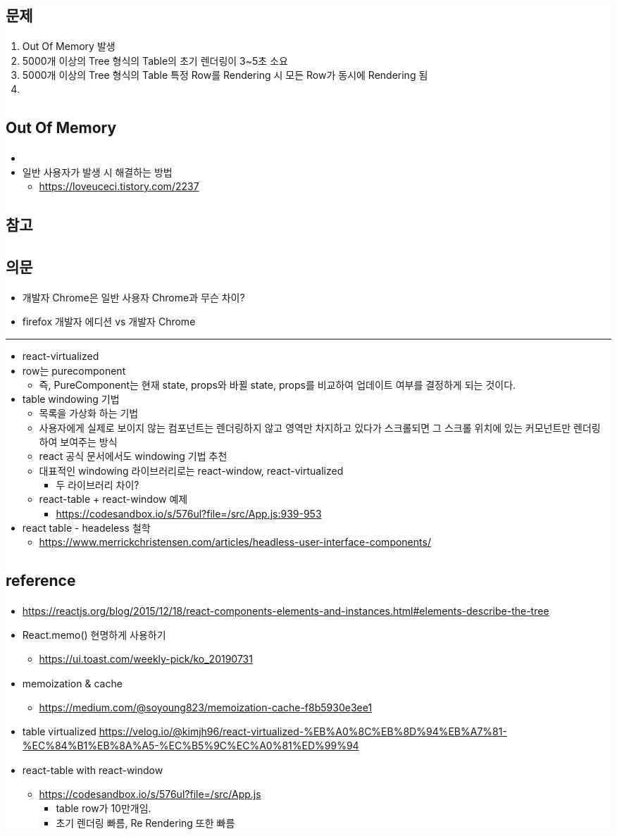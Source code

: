 ##

## 문제

1.  Out Of Memory 발생
2.  5000개 이상의 Tree 형식의 Table의 초기 렌더링이 3~5초 소요
3.  5000개 이상의 Tree 형식의 Table 특정 Row를 Rendering 시 모든 Row가 동시에 Rendering 됨
4.

## Out Of Memory

-
- 일반 사용자가 발생 시 해결하는 방법
  - https://loveuceci.tistory.com/2237

## 참고

## 의문

- 개발자 Chrome은 일반 사용자 Chrome과 무슨 차이?

- firefox 개발자 에디션 vs 개발자 Chrome




----------------



- react-virtualized
- row는 purecomponent
  - 즉, PureComponent는 현재 state, props와 바뀔 state, props를 비교하여 업데이트 여부를 결정하게 되는 것이다.
- table windowing 기법
  - 목록을 가상화 하는 기법
  - 사용자에게 실제로 보이지 않는 컴포넌트는 렌더링하지 않고 영역만 차지하고 있다가 스크롤되면 그 스크롤 위치에 있는 커모넌트만 렌더링 하여 보여주는 방식
  - react 공식 문서에서도 windowing 기법 추천
  - 대표적인 windowing 라이브러리로는 react-window, react-virtualized
    - 두 라이브러리 차이?
  - react-table + react-window 예제
    - https://codesandbox.io/s/576ul?file=/src/App.js:939-953
- react table - headeless 철학
  - https://www.merrickchristensen.com/articles/headless-user-interface-components/

## reference

- https://reactjs.org/blog/2015/12/18/react-components-elements-and-instances.html#elements-describe-the-tree
- React.memo() 현명하게 사용하기
  - https://ui.toast.com/weekly-pick/ko_20190731
- memoization & cache

  - https://medium.com/@soyoung823/memoization-cache-f8b5930e3ee1

- table virtualized https://velog.io/@kimjh96/react-virtualized-%EB%A0%8C%EB%8D%94%EB%A7%81-%EC%84%B1%EB%8A%A5-%EC%B5%9C%EC%A0%81%ED%99%94

- react-table with react-window

  - https://codesandbox.io/s/576ul?file=/src/App.js
    - table row가 10만개임.
    - 초기 렌더링 빠름, Re Rendering 또한 빠름
